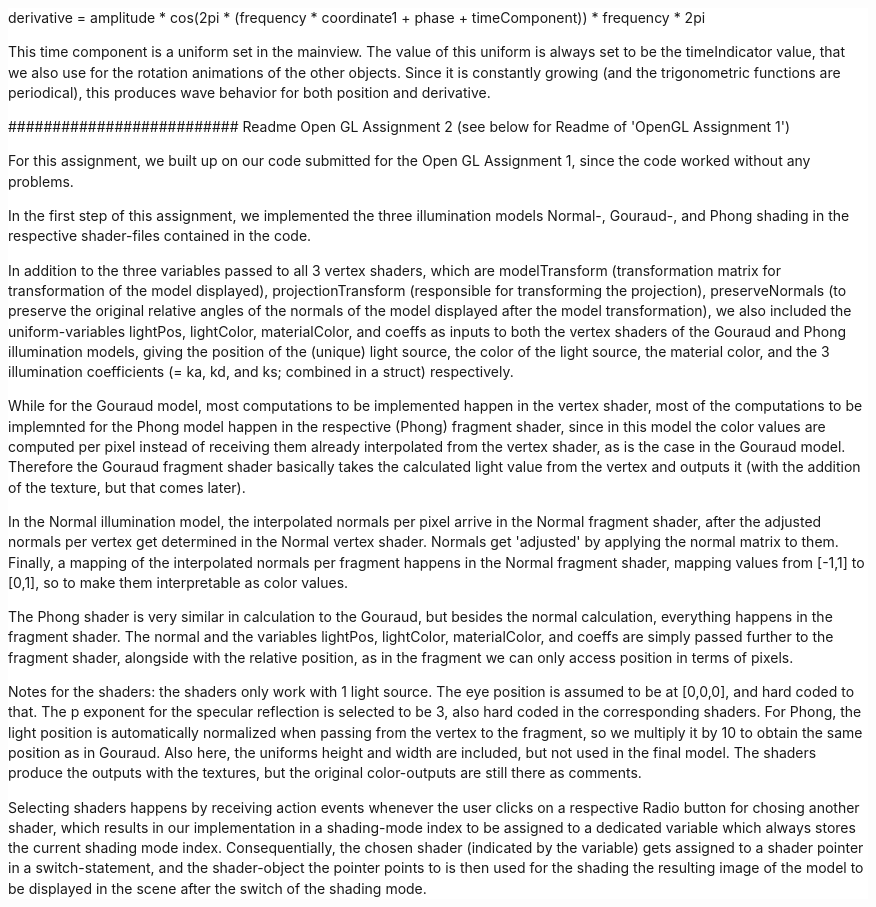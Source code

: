 derivative = amplitude * cos(2pi * (frequency * coordinate1 + phase + timeComponent)) * frequency * 2pi

This time component is a uniform set in the mainview. The value of this uniform is always set to be the timeIndicator value, that we also use for the rotation animations of the other objects. Since it is constantly growing (and the trigonometric functions are periodical), this produces wave behavior for both position and derivative.

##########################
Readme Open GL Assignment 2 (see below for Readme of 'OpenGL Assignment 1')


For this assignment, we built up on our code submitted for the Open GL Assignment 1, since the code worked without any problems. 

In the first step of this assignment, we implemented the three illumination models Normal-, Gouraud-, and Phong shading in the respective shader-files contained in the code. 

In addition to the three variables passed to all 3 vertex shaders, which are modelTransform (transformation matrix for transformation of the model displayed), projectionTransform (responsible for transforming the projection), preserveNormals (to preserve the original relative angles of the normals of the model displayed after the model transformation), we also included the uniform-variables lightPos, lightColor, materialColor, and coeffs as inputs to both the vertex shaders of the Gouraud and Phong illumination models, giving the position of the (unique) light source, the color of the light source, the material color, and the 3 illumination coefficients (= ka, kd, and ks; combined in a struct) respectively. 

While for the Gouraud model, most computations to be implemented happen in the vertex shader, most of the computations to be implemnted for the Phong model happen in the respective (Phong) fragment shader, since in this model the color values are computed per pixel instead of receiving them already interpolated from the vertex shader, as is the case in the Gouraud model.  Therefore the Gouraud fragment shader basically takes the calculated light value from the vertex and outputs it (with the addition of the texture, but that comes later).

In the Normal illumination model, the interpolated normals per pixel arrive in the Normal fragment shader, after the adjusted normals per vertex get determined in the Normal vertex shader. Normals get 'adjusted' by applying the normal matrix to them. Finally, a mapping of the interpolated normals per fragment happens in the Normal fragment shader, mapping values from [-1,1] to [0,1], so to make them interpretable as color values.

The Phong shader is very similar in calculation to the Gouraud, but besides the normal calculation, everything happens in the fragment shader. The normal and the variables 
lightPos, lightColor, materialColor, and coeffs are simply passed further to the fragment shader, alongside with the relative position, as in the fragment we can only access position in terms of pixels.

Notes for the shaders: the shaders only work with 1 light source. The eye position is assumed to be at [0,0,0], and hard coded to that. The p exponent for the specular reflection is selected to be 3, also hard coded in the corresponding shaders. For Phong, the light position is automatically normalized when passing from the vertex to the fragment, so we multiply it by 10 to obtain the same position as in Gouraud. Also here, the uniforms height and width are included, but not used in the final model. The shaders produce the outputs with the textures, but the original color-outputs are still there as comments.

Selecting shaders happens by receiving action events whenever the user clicks on a respective Radio button for chosing another shader, which results in our implementation in a shading-mode index to be assigned to a dedicated variable which always stores the current shading mode index. Consequentially, the chosen shader (indicated by the variable) gets assigned to a shader pointer in a switch-statement, and the shader-object the pointer points to is then used for the shading the resulting image of the model to be displayed in the scene after the switch of the shading mode. 

